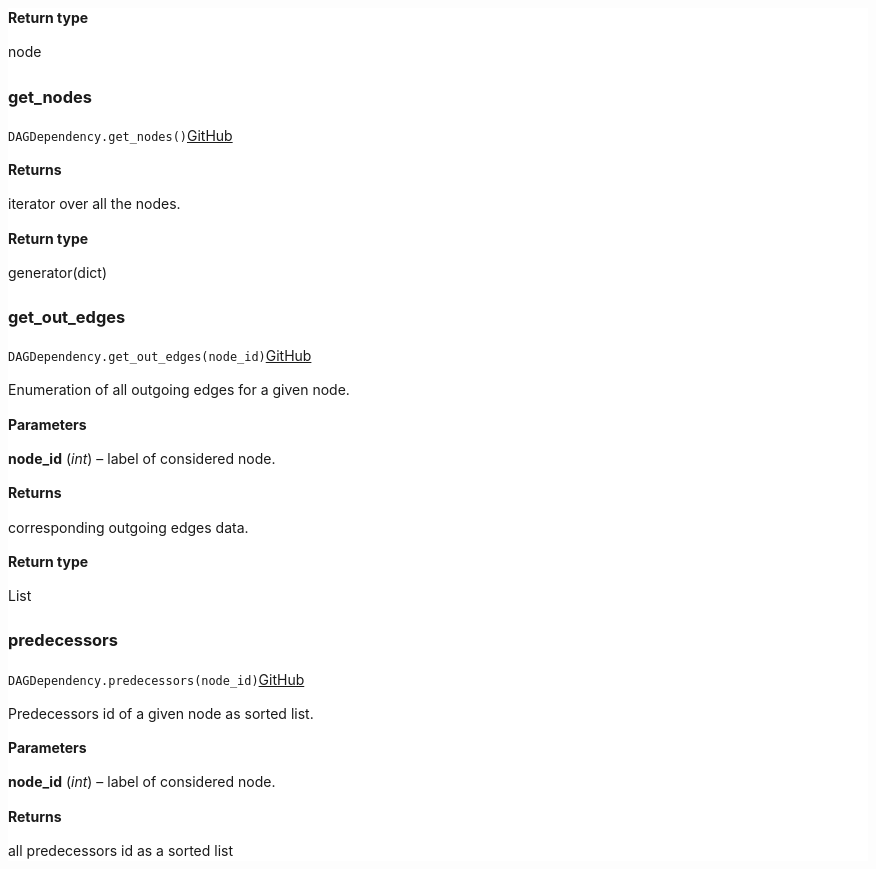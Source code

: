 **Return type**

node

<span id="qiskit-dagcircuit-dagdependency-get-nodes" />

### get\_nodes

<span id="qiskit.dagcircuit.DAGDependency.get_nodes" />

`DAGDependency.get_nodes()`[GitHub](https://github.com/qiskit/qiskit/tree/stable/0.43/qiskit/dagcircuit/dagdependency.py "view source code")

**Returns**

iterator over all the nodes.

**Return type**

generator(dict)

<span id="qiskit-dagcircuit-dagdependency-get-out-edges" />

### get\_out\_edges

<span id="qiskit.dagcircuit.DAGDependency.get_out_edges" />

`DAGDependency.get_out_edges(node_id)`[GitHub](https://github.com/qiskit/qiskit/tree/stable/0.43/qiskit/dagcircuit/dagdependency.py "view source code")

Enumeration of all outgoing edges for a given node.

**Parameters**

**node\_id** (*int*) – label of considered node.

**Returns**

corresponding outgoing edges data.

**Return type**

List

<span id="qiskit-dagcircuit-dagdependency-predecessors" />

### predecessors

<span id="qiskit.dagcircuit.DAGDependency.predecessors" />

`DAGDependency.predecessors(node_id)`[GitHub](https://github.com/qiskit/qiskit/tree/stable/0.43/qiskit/dagcircuit/dagdependency.py "view source code")

Predecessors id of a given node as sorted list.

**Parameters**

**node\_id** (*int*) – label of considered node.

**Returns**

all predecessors id as a sorted list
